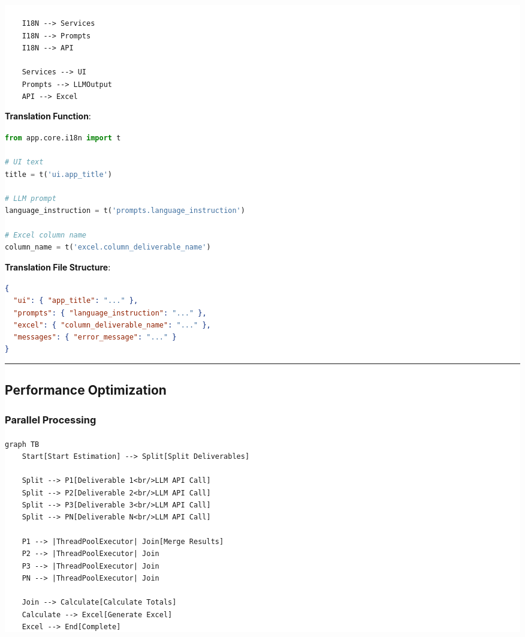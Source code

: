 ```mermaid

    I18N --> Services
    I18N --> Prompts
    I18N --> API

    Services --> UI
    Prompts --> LLMOutput
    API --> Excel
```

**Translation Function**:
```python
from app.core.i18n import t

# UI text
title = t('ui.app_title')

# LLM prompt
language_instruction = t('prompts.language_instruction')

# Excel column name
column_name = t('excel.column_deliverable_name')
```

**Translation File Structure**:
```json
{
  "ui": { "app_title": "..." },
  "prompts": { "language_instruction": "..." },
  "excel": { "column_deliverable_name": "..." },
  "messages": { "error_message": "..." }
}
```

---

## Performance Optimization

### Parallel Processing

```mermaid
graph TB
    Start[Start Estimation] --> Split[Split Deliverables]

    Split --> P1[Deliverable 1<br/>LLM API Call]
    Split --> P2[Deliverable 2<br/>LLM API Call]
    Split --> P3[Deliverable 3<br/>LLM API Call]
    Split --> PN[Deliverable N<br/>LLM API Call]

    P1 --> |ThreadPoolExecutor| Join[Merge Results]
    P2 --> |ThreadPoolExecutor| Join
    P3 --> |ThreadPoolExecutor| Join
    PN --> |ThreadPoolExecutor| Join

    Join --> Calculate[Calculate Totals]
    Calculate --> Excel[Generate Excel]
    Excel --> End[Complete]
```
